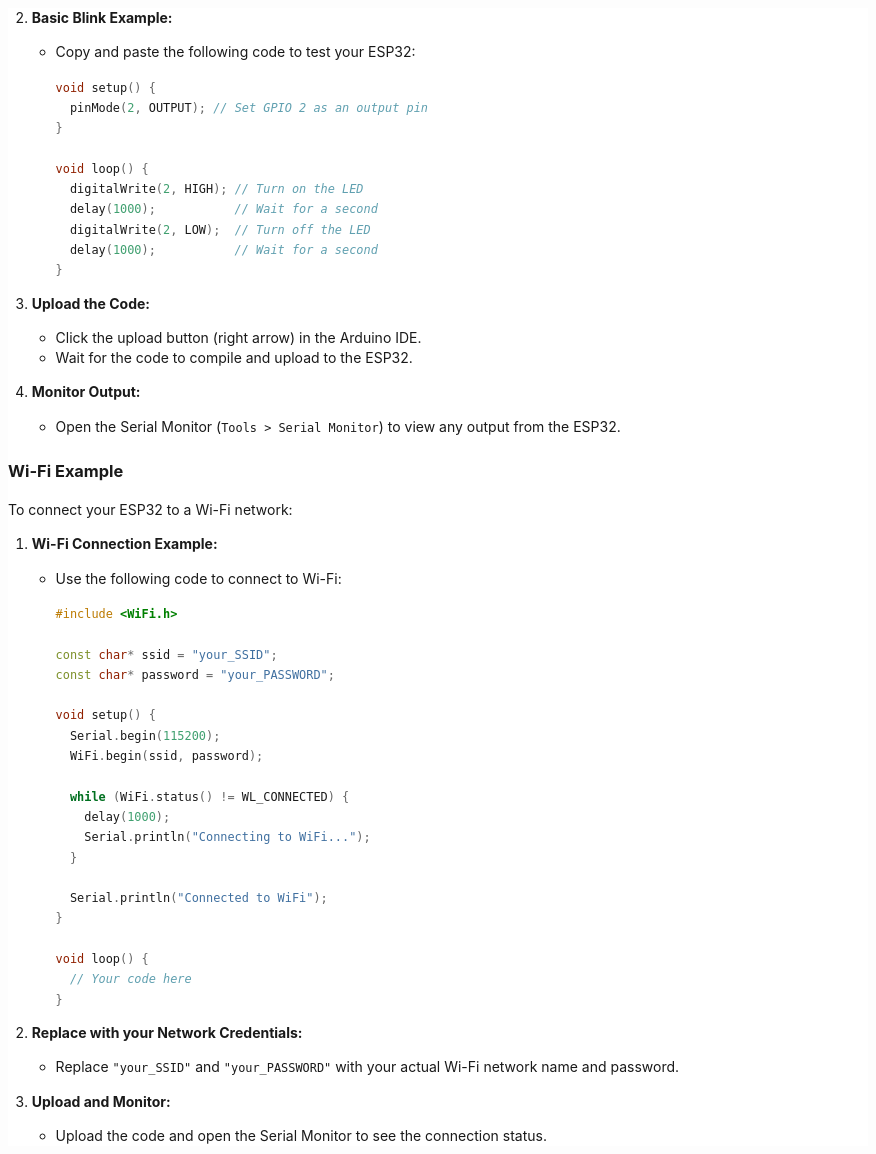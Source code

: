 2. **Basic Blink Example:**
   - Copy and paste the following code to test your ESP32:

     ```cpp
     void setup() {
       pinMode(2, OUTPUT); // Set GPIO 2 as an output pin
     }

     void loop() {
       digitalWrite(2, HIGH); // Turn on the LED
       delay(1000);           // Wait for a second
       digitalWrite(2, LOW);  // Turn off the LED
       delay(1000);           // Wait for a second
     }
     ```

3. **Upload the Code:**
   - Click the upload button (right arrow) in the Arduino IDE.
   - Wait for the code to compile and upload to the ESP32.

4. **Monitor Output:**
   - Open the Serial Monitor (`Tools > Serial Monitor`) to view any output from the ESP32.

### Wi-Fi Example

To connect your ESP32 to a Wi-Fi network:

1. **Wi-Fi Connection Example:**
   - Use the following code to connect to Wi-Fi:

     ```cpp
     #include <WiFi.h>

     const char* ssid = "your_SSID";
     const char* password = "your_PASSWORD";

     void setup() {
       Serial.begin(115200);
       WiFi.begin(ssid, password);

       while (WiFi.status() != WL_CONNECTED) {
         delay(1000);
         Serial.println("Connecting to WiFi...");
       }

       Serial.println("Connected to WiFi");
     }

     void loop() {
       // Your code here
     }
     ```

2. **Replace with your Network Credentials:**
   - Replace `"your_SSID"` and `"your_PASSWORD"` with your actual Wi-Fi network name and password.

3. **Upload and Monitor:**
   - Upload the code and open the Serial Monitor to see the connection status.
